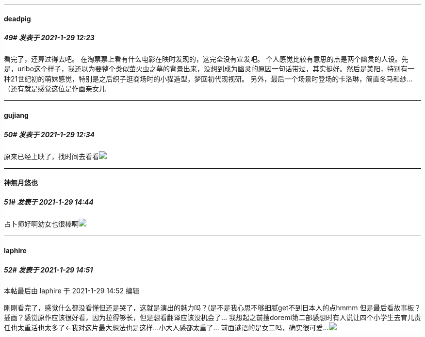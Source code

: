 
*****

####  deadpig  
##### 49#       发表于 2021-1-29 12:23




看完了，还算过得去吧。 在淘票票上看有什么电影在映时发现的，这完全没有宣发吧。 个人感觉比较有意思的点是两个幽灵的人设。先是，uribo这个样子，我还以为要整个类似萤火虫之墓的背景出来，没想到成为幽灵的原因一句话带过，其实挺好。然后是美阳，特别有一种21世纪初的萌妹感觉，特别是之后织子逛商场时的小猫造型，梦回初代现视研。 另外，最后一个场景时登场的卡洛琳，简直冬马和纱…（还有就是感觉这位是作画亲女儿







*****

####  gujiang  
##### 50#       发表于 2021-1-29 12:34




原来已经上映了，找时间去看看<img src="https://static.saraba1st.com/image/smiley/face2017/008.png" referrerpolicy="no-referrer">







*****

####  神無月悠也  
##### 51#       发表于 2021-1-29 14:44




占卜师好啊幼女也很棒啊<img src="https://static.saraba1st.com/image/smiley/face2017/077.png" referrerpolicy="no-referrer">







*****

####  laphire  
##### 52#       发表于 2021-1-29 14:51



 本帖最后由 laphire 于 2021-1-29 14:52 编辑 

刚刚看完了，感觉什么都没看懂但还是哭了，这就是演出的魅力吗？(是不是我心思不够细腻get不到日本人的点hmmm
但是最后看故事板？插画？感觉原作应该很好看，因为拉得够长，但是想看翻译应该没机会了…
我想起之前搜doremi第二部感想时有人说让四个小学生去育儿责任也太重活也太多了←我对这片最大想法也是这样…小大人感都太重了…
前面谜语的是女二吗，确实很可爱…<img src="https://static.saraba1st.com/image/smiley/face2017/045.png" referrerpolicy="no-referrer">
